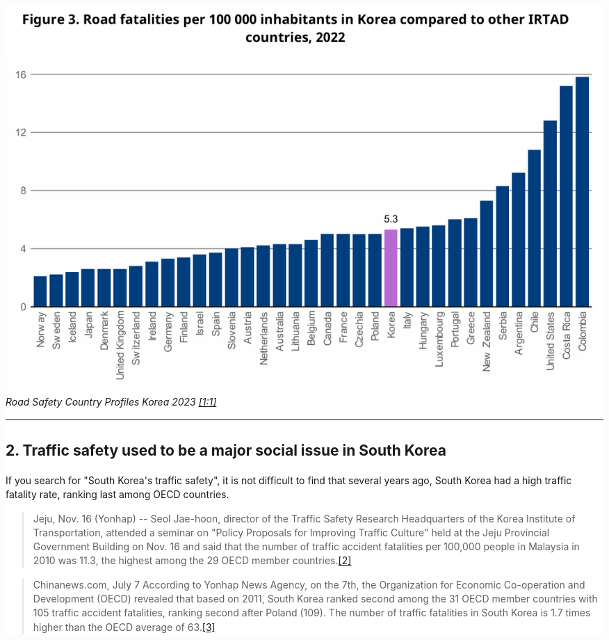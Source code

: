 ![](images/20240427162240.png)  
_Road Safety Country Profiles Korea 2023 [\[1:1\]](https://fosu.cc/article/Korea%E2%80%99s-Experience-in-Governing-Traffic-Accidents#fn1)_

* * *

## 2\. Traffic safety used to be a major social issue in South Korea

If you search for "South Korea's traffic safety", it is not difficult to find that several years ago, South Korea had a high traffic fatality rate, ranking last among OECD countries.

> Jeju, Nov. 16 (Yonhap) -- Seol Jae-hoon, director of the Traffic Safety Research Headquarters of the Korea Institute of Transportation, attended a seminar on "Policy Proposals for Improving Traffic Culture" held at the Jeju Provincial Government Building on Nov. 16 and said that the number of traffic accident fatalities per 100,000 people in Malaysia in 2010 was 11.3, the highest among the 29 OECD member countries.[\[2\]](https://fosu.cc/article/Korea%E2%80%99s-Experience-in-Governing-Traffic-Accidents#fn2)

> Chinanews.com, July 7 According to Yonhap News Agency, on the 7th, the Organization for Economic Co-operation and Development (OECD) revealed that based on 2011, South Korea ranked second among the 31 OECD member countries with 105 traffic accident fatalities, ranking second after Poland (109). The number of traffic fatalities in South Korea is 1.7 times higher than the OECD average of 63.[\[3\]](https://fosu.cc/article/Korea%E2%80%99s-Experience-in-Governing-Traffic-Accidents#fn3)

